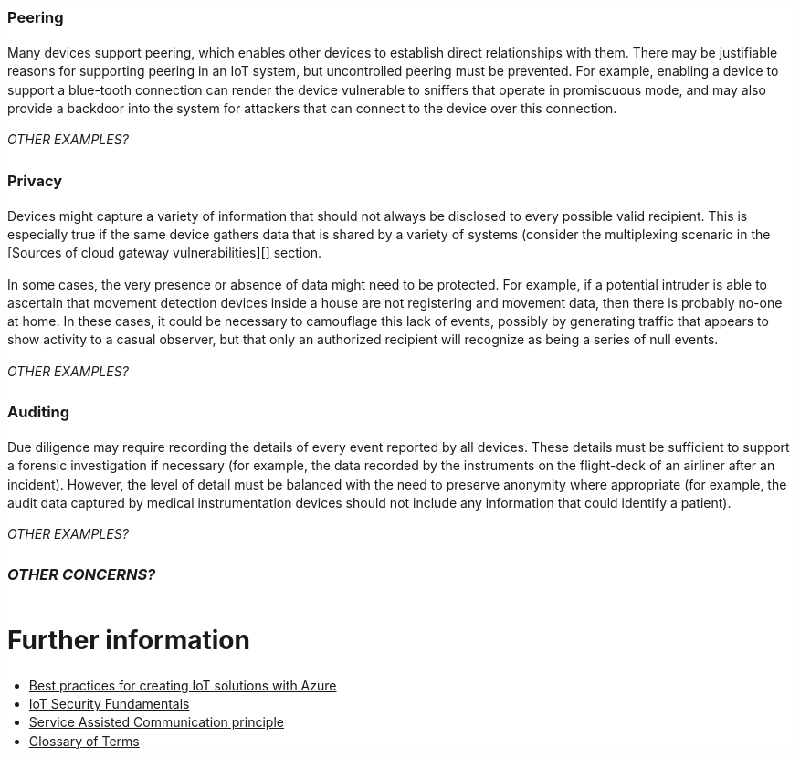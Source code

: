 ### Peering

Many devices support peering, which enables other devices to establish direct relationships with them. There may be justifiable reasons for supporting peering in an IoT system, but uncontrolled peering must be prevented. For example, enabling a device to support a blue-tooth connection can render the device vulnerable to sniffers that operate in promiscuous mode, and may also provide a backdoor into the system for attackers that can connect to the device over this connection.

*OTHER EXAMPLES?*

### Privacy

Devices might capture a variety of information that should not always be disclosed to every possible valid recipient. This is especially true if the same device gathers data that is shared by a variety of systems (consider the multiplexing scenario in the [Sources of cloud gateway vulnerabilities][] section.

In some cases, the very presence or absence of data might need to be protected. For example, if a potential intruder is able to ascertain that movement detection devices inside a house are not registering and movement data, then there is probably no-one at home. In these cases, it could be necessary to camouflage this lack of events, possibly by generating traffic that appears to show activity to a casual observer, but that only an authorized recipient will recognize as being a series of null events.

*OTHER EXAMPLES?*

### Auditing

Due diligence may require recording the details of every event reported by all devices. These details must be sufficient to support a forensic investigation if necessary (for example, the data recorded by the instruments on the flight-deck of an airliner after an incident). However, the level of detail must be balanced with the need to preserve anonymity where appropriate (for example, the audit data captured by medical instrumentation devices should not include any information that could identify a patient).

*OTHER EXAMPLES?*

### ***OTHER CONCERNS?***

# Further information

- [Best practices for creating IoT solutions with Azure](http://blogs.microsoft.com/iot/2015/04/30/best-practices-for-creating-iot-solutions-with-azure/)
- [IoT Security Fundamentals](http://channel9.msdn.com/Events/Ignite/2015/BRK4553)
- [Service Assisted Communication principle](http://blogs.msdn.com/b/clemensv/archive/2014/02/10/service-assisted-communication-for-connected-devices.aspx)
- [Glossary of Terms][]
 

[generic-iot-model]: media/introduction-to-IoT-security/generic-architecture.png
[stuxnet]: https://en.wikipedia.org/wiki/Stuxnet
[Glossary of Terms]: ../reference/glossary.md